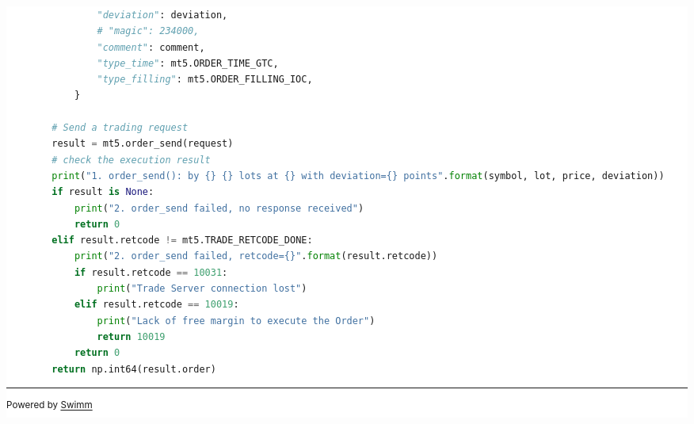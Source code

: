 ```python
                "deviation": deviation,
                # "magic": 234000,
                "comment": comment,
                "type_time": mt5.ORDER_TIME_GTC,
                "type_filling": mt5.ORDER_FILLING_IOC,
            }

        # Send a trading request
        result = mt5.order_send(request)
        # check the execution result
        print("1. order_send(): by {} {} lots at {} with deviation={} points".format(symbol, lot, price, deviation))
        if result is None:
            print("2. order_send failed, no response received")
            return 0
        elif result.retcode != mt5.TRADE_RETCODE_DONE:
            print("2. order_send failed, retcode={}".format(result.retcode))
            if result.retcode == 10031:
                print("Trade Server connection lost")
            elif result.retcode == 10019:
                print("Lack of free margin to execute the Order")
                return 10019
            return 0
        return np.int64(result.order)
```

---

</SwmSnippet>

<SwmMeta version="3.0.0" repo-id="Z2l0aHViJTNBJTNBQWxnb3JpdGhtaWMtVHJhZGluZyUzQSUzQU1vaXNlczg5OA==" repo-name="Algorithmic-Trading"><sup>Powered by [Swimm](https://app.swimm.io/)</sup></SwmMeta>

